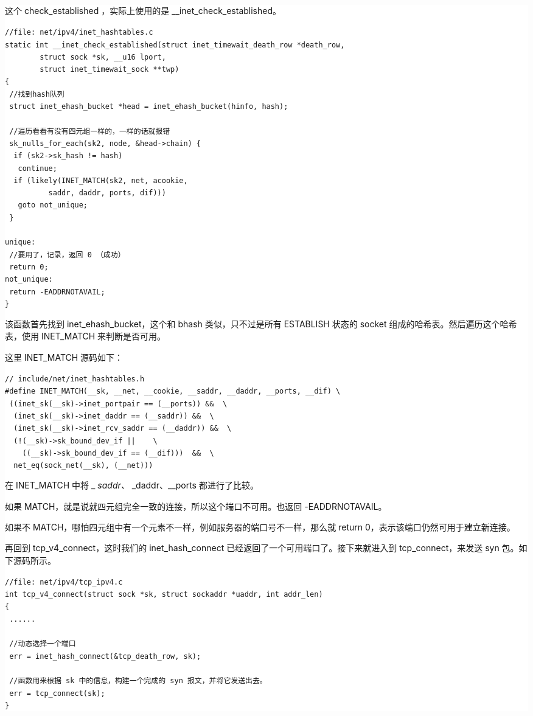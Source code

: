 这个 check_established ，实际上使用的是 __inet_check_established。

```
//file: net/ipv4/inet_hashtables.c
static int __inet_check_established(struct inet_timewait_death_row *death_row,
        struct sock *sk, __u16 lport,
        struct inet_timewait_sock **twp)
{
 //找到hash队列
 struct inet_ehash_bucket *head = inet_ehash_bucket(hinfo, hash);

 //遍历看看有没有四元组一样的，一样的话就报错
 sk_nulls_for_each(sk2, node, &head->chain) {
  if (sk2->sk_hash != hash)
   continue;
  if (likely(INET_MATCH(sk2, net, acookie,
          saddr, daddr, ports, dif)))
   goto not_unique;
 }

unique:
 //要用了，记录，返回 0 （成功）
 return 0;
not_unique:
 return -EADDRNOTAVAIL; 
}
```

该函数首先找到 inet_ehash_bucket，这个和 bhash 类似，只不过是所有 ESTABLISH 状态的 socket 组成的哈希表。然后遍历这个哈希表，使用 INET_MATCH 来判断是否可用。

这里 INET_MATCH 源码如下：

```
// include/net/inet_hashtables.h
#define INET_MATCH(__sk, __net, __cookie, __saddr, __daddr, __ports, __dif) \
 ((inet_sk(__sk)->inet_portpair == (__ports)) &&  \
  (inet_sk(__sk)->inet_daddr == (__saddr)) &&  \
  (inet_sk(__sk)->inet_rcv_saddr == (__daddr)) &&  \
  (!(__sk)->sk_bound_dev_if ||    \
    ((__sk)->sk_bound_dev_if == (__dif)))  &&  \
  net_eq(sock_net(__sk), (__net)))
```

在 INET_MATCH 中将 _ _saddr、_ _daddr、__ports 都进行了比较。

如果 MATCH，就是说就四元组完全一致的连接，所以这个端口不可用。也返回 -EADDRNOTAVAIL。

如果不 MATCH，哪怕四元组中有一个元素不一样，例如服务器的端口号不一样，那么就 return 0，表示该端口仍然可用于建立新连接。

再回到 tcp_v4_connect，这时我们的 inet_hash_connect 已经返回了一个可用端口了。接下来就进入到 tcp_connect，来发送 syn 包。如下源码所示。

```
//file: net/ipv4/tcp_ipv4.c
int tcp_v4_connect(struct sock *sk, struct sockaddr *uaddr, int addr_len)
{
 ......

 //动态选择一个端口
 err = inet_hash_connect(&tcp_death_row, sk);

 //函数用来根据 sk 中的信息，构建一个完成的 syn 报文，并将它发送出去。
 err = tcp_connect(sk);
}
```
